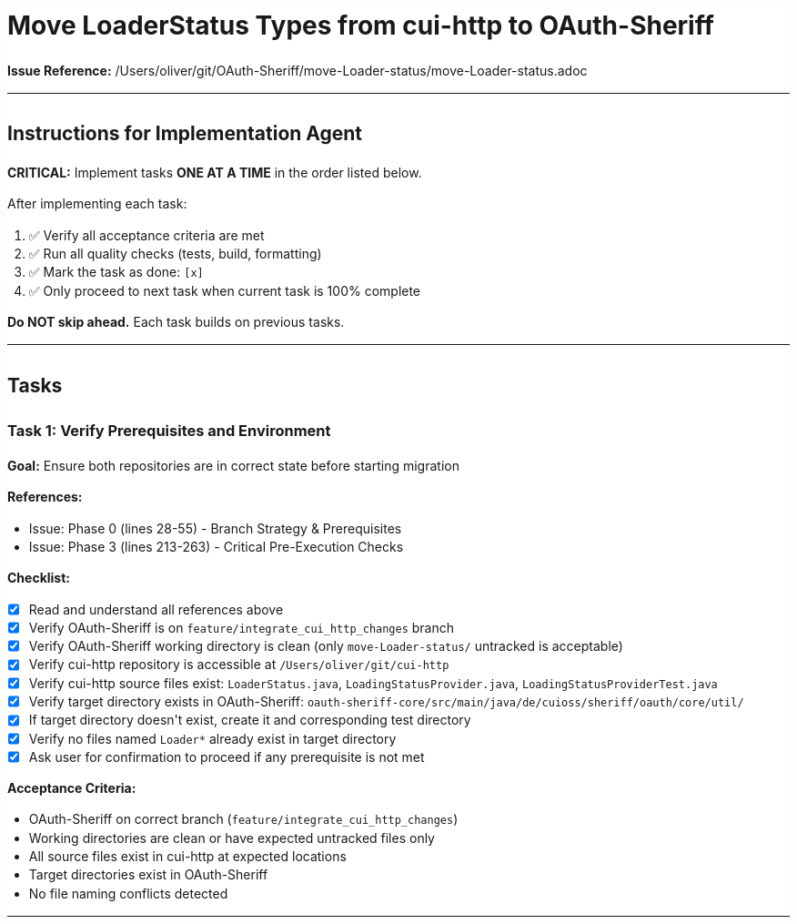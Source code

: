 # Move LoaderStatus Types from cui-http to OAuth-Sheriff

**Issue Reference:** /Users/oliver/git/OAuth-Sheriff/move-Loader-status/move-Loader-status.adoc

---

## Instructions for Implementation Agent

**CRITICAL:** Implement tasks **ONE AT A TIME** in the order listed below.

After implementing each task:
1. ✅ Verify all acceptance criteria are met
2. ✅ Run all quality checks (tests, build, formatting)
3. ✅ Mark the task as done: `[x]`
4. ✅ Only proceed to next task when current task is 100% complete

**Do NOT skip ahead.** Each task builds on previous tasks.

---

## Tasks

### Task 1: Verify Prerequisites and Environment

**Goal:** Ensure both repositories are in correct state before starting migration

**References:**
- Issue: Phase 0 (lines 28-55) - Branch Strategy & Prerequisites
- Issue: Phase 3 (lines 213-263) - Critical Pre-Execution Checks

**Checklist:**
- [x] Read and understand all references above
- [x] Verify OAuth-Sheriff is on `feature/integrate_cui_http_changes` branch
- [x] Verify OAuth-Sheriff working directory is clean (only `move-Loader-status/` untracked is acceptable)
- [x] Verify cui-http repository is accessible at `/Users/oliver/git/cui-http`
- [x] Verify cui-http source files exist: `LoaderStatus.java`, `LoadingStatusProvider.java`, `LoadingStatusProviderTest.java`
- [x] Verify target directory exists in OAuth-Sheriff: `oauth-sheriff-core/src/main/java/de/cuioss/sheriff/oauth/core/util/`
- [x] If target directory doesn't exist, create it and corresponding test directory
- [x] Verify no files named `Loader*` already exist in target directory
- [x] Ask user for confirmation to proceed if any prerequisite is not met

**Acceptance Criteria:**
- OAuth-Sheriff on correct branch (`feature/integrate_cui_http_changes`)
- Working directories are clean or have expected untracked files only
- All source files exist in cui-http at expected locations
- Target directories exist in OAuth-Sheriff
- No file naming conflicts detected

---
